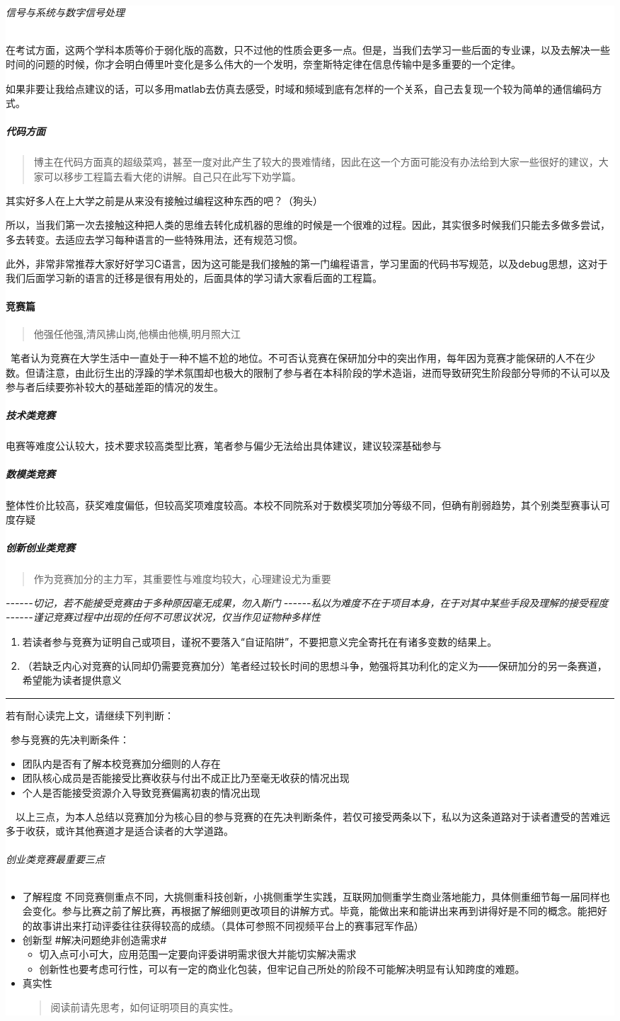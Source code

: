 
###### 信号与系统与数字信号处理
在考试方面，这两个学科本质等价于弱化版的高数，只不过他的性质会更多一点。但是，当我们去学习一些后面的专业课，以及去解决一些时间的问题的时候，你才会明白傅里叶变化是多么伟大的一个发明，奈奎斯特定律在信息传输中是多重要的一个定律。

如果非要让我给点建议的话，可以多用matlab去仿真去感受，时域和频域到底有怎样的一个关系，自己去复现一个较为简单的通信编码方式。



##### 代码方面
>博主在代码方面真的超级菜鸡，甚至一度对此产生了较大的畏难情绪，因此在这一个方面可能没有办法给到大家一些很好的建议，大家可以移步工程篇去看大佬的讲解。自己只在此写下劝学篇。

其实好多人在上大学之前是从来没有接触过编程这种东西的吧？（狗头）

所以，当我们第一次去接触这种把人类的思维去转化成机器的思维的时候是一个很难的过程。因此，其实很多时候我们只能去多做多尝试，多去转变。去适应去学习每种语言的一些特殊用法，还有规范习惯。

此外，非常非常推荐大家好好学习C语言，因为这可能是我们接触的第一门编程语言，学习里面的代码书写规范，以及debug思想，这对于我们后面学习新的语言的迁移是很有用处的，后面具体的学习请大家看后面的工程篇。



 #### 竞赛篇
>他强任他强,清风拂山岗,他横由他横,明月照大江

&ensp;笔者认为竞赛在大学生活中一直处于一种不尴不尬的地位。不可否认竞赛在保研加分中的突出作用，每年因为竞赛才能保研的人不在少数。但请注意，由此衍生出的浮躁的学术氛围却也极大的限制了参与者在本科阶段的学术造诣，进而导致研究生阶段部分导师的不认可以及参与者后续要弥补较大的基础差距的情况的发生。

##### 技术类竞赛
电赛等难度公认较大，技术要求较高类型比赛，笔者参与偏少无法给出具体建议，建议较深基础参与

##### 数模类竞赛
整体性价比较高，获奖难度偏低，但较高奖项难度较高。本校不同院系对于数模奖项加分等级不同，但确有削弱趋势，其个别类型赛事认可度存疑

##### 创新创业类竞赛
>作为竞赛加分的主力军，其重要性与难度均较大，心理建设尤为重要

*------切记，若不能接受竞赛由于多种原因毫无成果，勿入斯门*
*------私以为难度不在于项目本身，在于对其中某些手段及理解的接受程度*
*------谨记竞赛过程中出现的任何不可思议状况，仅当作见证物种多样性*

1. 若读者参与竞赛为证明自己或项目，谨祝不要落入“自证陷阱”，不要把意义完全寄托在有诸多变数的结果上。

2. （若缺乏内心对竞赛的认同却仍需要竞赛加分）笔者经过较长时间的思想斗争，勉强将其功利化的定义为——保研加分的另一条赛道，希望能为读者提供意义


***
若有耐心读完上文，请继续下列判断：

&ensp;参与竞赛的先决判断条件：
  - 团队内是否有了解本校竞赛加分细则的人存在
  - 团队核心成员是否能接受比赛收获与付出不成正比乃至毫无收获的情况出现
  - 个人是否能接受资源介入导致竞赛偏离初衷的情况出现
  
&ensp;&ensp;以上三点，为本人总结以竞赛加分为核心目的参与竞赛的在先决判断条件，若仅可接受两条以下，私以为这条道路对于读者遭受的苦难远多于收获，或许其他赛道才是适合读者的大学道路。


###### 创业类竞赛最重要三点
+ 了解程度
    不同竞赛侧重点不同，大挑侧重科技创新，小挑侧重学生实践，互联网加侧重学生商业落地能力，具体侧重细节每一届同样也会变化。参与比赛之前了解比赛，再根据了解细则更改项目的讲解方式。毕竟，能做出来和能讲出来再到讲得好是不同的概念。能把好的故事讲出来打动评委往往获得较高的成绩。（具体可参照不同视频平台上的赛事冠军作品）
+ 创新型
    #解决问题绝非创造需求#
    - 切入点可小可大，应用范围一定要向评委讲明需求很大并能切实解决需求
    - 创新性也要考虑可行性，可以有一定的商业化包装，但牢记自己所处的阶段不可能解决明显有认知跨度的难题。
+ 真实性
  >阅读前请先思考，如何证明项目的真实性。
